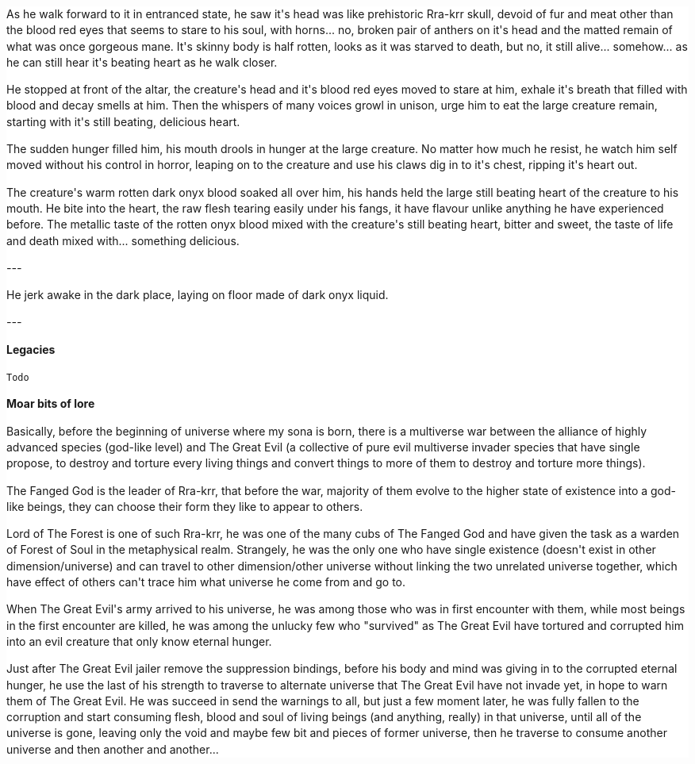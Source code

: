 As he walk forward to it in entranced state, he saw it's head was like prehistoric Rra-krr skull, devoid of fur and meat other than the blood red eyes that seems to stare to his soul, with horns... no, broken pair of anthers on it's head and the matted remain of what was once gorgeous mane. It's skinny body is half rotten, looks as it was starved to death, but no, it still alive... somehow... as he can still hear it's beating heart as he walk closer.

He stopped at front of the altar, the creature's head and it's blood red eyes moved to stare at him, exhale it's breath that filled with blood and decay smells at him. Then the whispers of many voices growl in unison, urge him to eat the large creature remain, starting with it's still beating, delicious heart.

The sudden hunger filled him, his mouth drools in hunger at the large creature. No matter how much he resist, he watch him self moved without his control in horror, leaping on to the creature and use his claws dig in to it's chest, ripping it's heart out.

The creature's warm rotten dark onyx blood soaked all over him, his hands held the large still beating heart of the creature to his mouth. He bite into the heart, the raw flesh tearing easily under his fangs, it have flavour unlike anything he have experienced before. The metallic taste of the rotten onyx blood mixed with the creature's still beating heart, bitter and sweet, the taste of life and death mixed with... something delicious.

*---*

He jerk awake in the dark place, laying on floor made of dark onyx liquid. 

*---*





**Legacies**

`Todo`


**Moar bits of lore**

Basically, before the beginning of universe where my sona is born, there is a multiverse war between the alliance of highly advanced species (god-like level) and The Great Evil (a collective of pure evil multiverse invader species that have single propose, to destroy and torture every living things and convert things to more of them to destroy and torture more things).

The Fanged God is the leader of Rra-krr, that before the war, majority of them evolve to the higher state of existence into a god-like beings, they can choose their form they like to appear to others.

Lord of The Forest is one of such Rra-krr, he was one of the many cubs of The Fanged God and have given the task as a warden of Forest of Soul in the metaphysical realm. Strangely, he was the only one who have single existence (doesn't exist in other dimension/universe) and can travel to other dimension/other universe without linking the two unrelated universe together, which have effect of others can't trace him what universe he come from and go to.

When The Great Evil's army arrived to his universe, he was among those who was in first encounter with them, while most beings in the first encounter are killed, he was among the unlucky few who "survived" as The Great Evil have tortured and corrupted him into an evil creature that only know eternal hunger.

Just after The Great Evil jailer remove the suppression bindings, before his body and mind was giving in to the corrupted eternal hunger, he use the last of his strength to traverse to alternate universe that The Great Evil have not invade yet, in hope to warn them of The Great Evil. He was succeed in send the warnings to all, but just a few moment later, he was fully fallen to the corruption and start consuming flesh, blood and soul of living beings (and anything, really) in that universe, until all of the universe is gone, leaving only the void and maybe few bit and pieces of former universe, then he traverse to consume another universe and then another and another...
